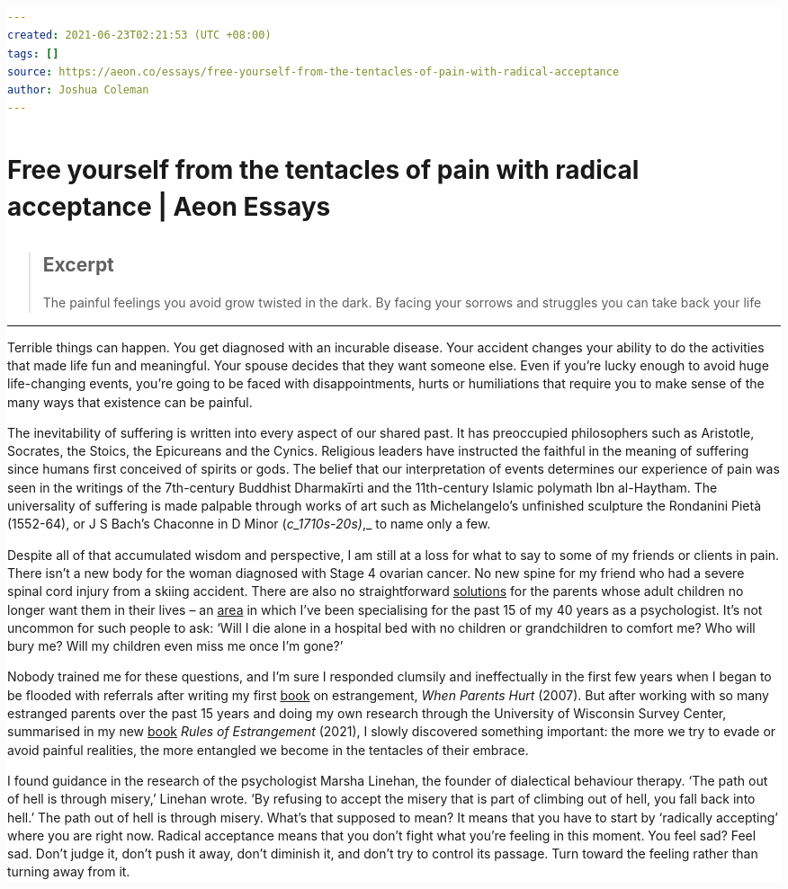 ```yaml
---
created: 2021-06-23T02:21:53 (UTC +08:00)
tags: []
source: https://aeon.co/essays/free-yourself-from-the-tentacles-of-pain-with-radical-acceptance
author: Joshua Coleman
---
```


# Free yourself from the tentacles of pain with radical acceptance | Aeon Essays

> ## Excerpt
> The painful feelings you avoid grow twisted in the dark. By facing your sorrows and struggles you can take back your life

---
Terrible things can happen. You get diagnosed with an incurable disease. Your accident changes your ability to do the activities that made life fun and meaningful. Your spouse decides that they want someone else. Even if you’re lucky enough to avoid huge life-changing events, you’re going to be faced with disappointments, hurts or humiliations that require you to make sense of the many ways that existence can be painful.

The inevitability of suffering is written into every aspect of our shared past. It has preoccupied philosophers such as Aristotle, Socrates, the Stoics, the Epicureans and the Cynics. Religious leaders have instructed the faithful in the meaning of suffering since humans first conceived of spirits or gods. The belief that our interpretation of events determines our experience of pain was seen in the writings of the 7th-century Buddhist Dharmakīrti and the 11th-century Islamic polymath Ibn al-Haytham. The universality of suffering is made palpable through works of art such as Michelangelo’s unfinished sculpture the Rondanini Pietà (1552-64), or J S Bach’s Chaconne in D Minor (_c_1710s-20s)_,_ to name only a few.

Despite all of that accumulated wisdom and perspective, I am still at a loss for what to say to some of my friends or clients in pain. There isn’t a new body for the woman diagnosed with Stage 4 ovarian cancer. No new spine for my friend who had a severe spinal cord injury from a skiing accident. There are also no straightforward [solutions](https://psyche.co/guides/a-family-rift-is-locked-on-the-past-heres-how-to-move-forward) for the parents whose adult children no longer want them in their lives – an [area](https://aeon.co/essays/modern-culture-blames-parents-for-forces-beyond-their-control) in which I’ve been specialising for the past 15 of my 40 years as a psychologist. It’s not uncommon for such people to ask: ‘Will I die alone in a hospital bed with no children or grandchildren to comfort me? Who will bury me? Will my children even miss me once I’m gone?’

Nobody trained me for these questions, and I’m sure I responded clumsily and ineffectually in the first few years when I began to be flooded with referrals after writing my first [book](https://www.harpercollins.com/products/when-parents-hurt-joshua-coleman?variant=32123000750114) on estrangement, _When Parents Hurt_ (2007). But after working with so many estranged parents over the past 15 years and doing my own research through the University of Wisconsin Survey Center, summarised in my new [book](https://www.penguinrandomhouse.com/books/622584/rules-of-estrangement-by-joshua-coleman-phd/) _Rules of Estrangement_ (2021), I slowly discovered something important: the more we try to evade or avoid painful realities, the more entangled we become in the tentacles of their embrace.

I found guidance in the research of the psychologist Marsha Linehan, the founder of dialectical behaviour therapy. ‘The path out of hell is through misery,’ Linehan wrote. ‘By refusing to accept the misery that is part of climbing out of hell, you fall back into hell.’ The path out of hell is through misery. What’s that supposed to mean? It means that you have to start by ‘radically accepting’ where you are right now. Radical acceptance means that you don’t fight what you’re feeling in this moment. You feel sad? Feel sad. Don’t judge it, don’t push it away, don’t diminish it, and don’t try to control its passage. Turn toward the feeling rather than turning away from it.
